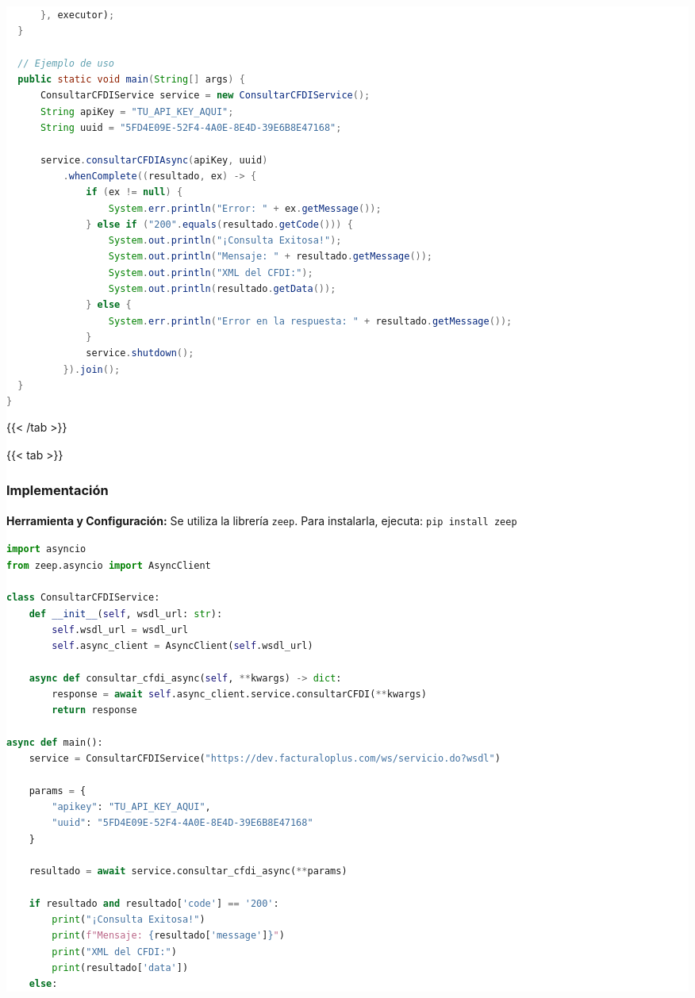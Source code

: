   ```java
        }, executor);
    }

    // Ejemplo de uso
    public static void main(String[] args) {
        ConsultarCFDIService service = new ConsultarCFDIService();
        String apiKey = "TU_API_KEY_AQUI";
        String uuid = "5FD4E09E-52F4-4A0E-8E4D-39E6B8E47168";

        service.consultarCFDIAsync(apiKey, uuid)
            .whenComplete((resultado, ex) -> {
                if (ex != null) {
                    System.err.println("Error: " + ex.getMessage());
                } else if ("200".equals(resultado.getCode())) {
                    System.out.println("¡Consulta Exitosa!");
                    System.out.println("Mensaje: " + resultado.getMessage());
                    System.out.println("XML del CFDI:");
                    System.out.println(resultado.getData());
                } else {
                    System.err.println("Error en la respuesta: " + resultado.getMessage());
                }
                service.shutdown();
            }).join();
    }
  }
  ```
  {{< /tab >}}

  {{< tab >}}
  ### Implementación

  **Herramienta y Configuración:** Se utiliza la librería `zeep`. Para instalarla, ejecuta: `pip install zeep`

  ```python
  import asyncio
  from zeep.asyncio import AsyncClient

  class ConsultarCFDIService:
      def __init__(self, wsdl_url: str):
          self.wsdl_url = wsdl_url
          self.async_client = AsyncClient(self.wsdl_url)

      async def consultar_cfdi_async(self, **kwargs) -> dict:
          response = await self.async_client.service.consultarCFDI(**kwargs)
          return response

  async def main():
      service = ConsultarCFDIService("https://dev.facturaloplus.com/ws/servicio.do?wsdl")
      
      params = {
          "apikey": "TU_API_KEY_AQUI",
          "uuid": "5FD4E09E-52F4-4A0E-8E4D-39E6B8E47168"
      }

      resultado = await service.consultar_cfdi_async(**params)

      if resultado and resultado['code'] == '200':
          print("¡Consulta Exitosa!")
          print(f"Mensaje: {resultado['message']}")
          print("XML del CFDI:")
          print(resultado['data'])
      else:
  ```